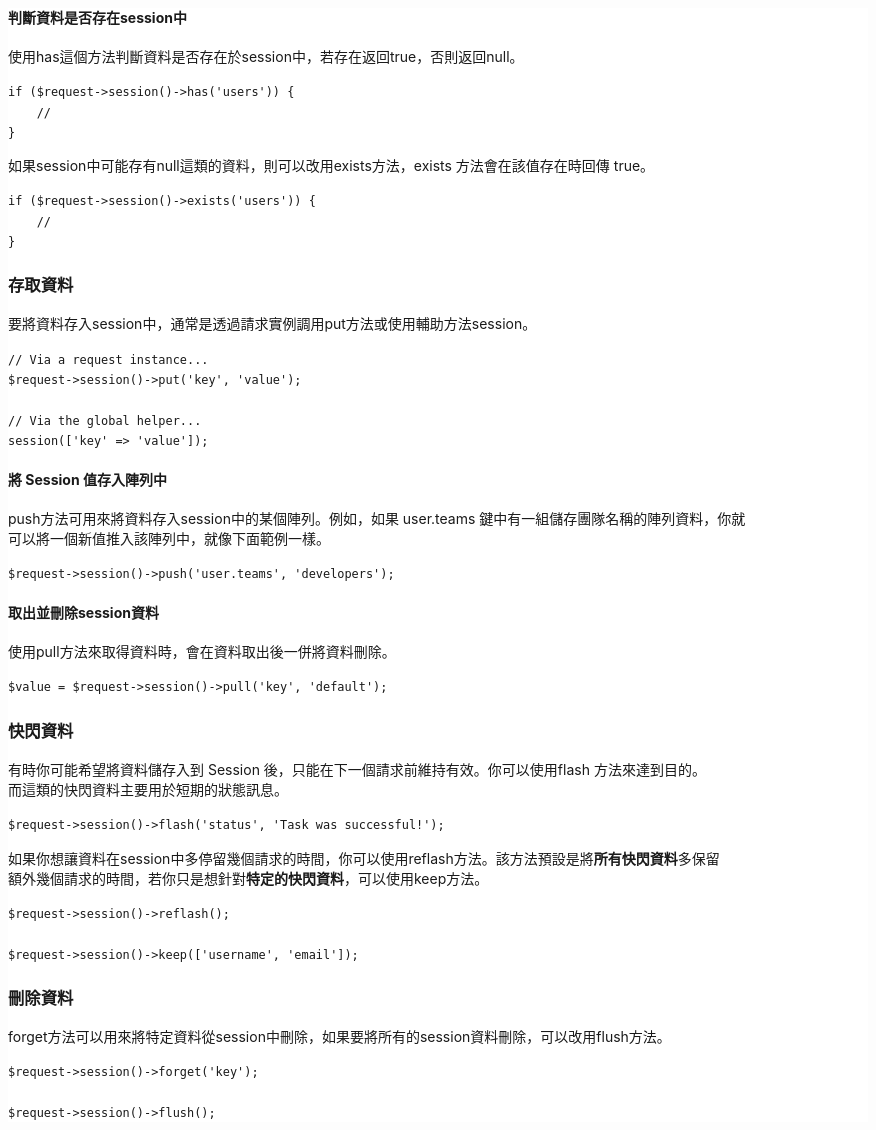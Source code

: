 #### 判斷資料是否存在session中
使用has這個方法判斷資料是否存在於session中，若存在返回true，否則返回null。
```
if ($request->session()->has('users')) {
    //
}
```

如果session中可能存有null這類的資料，則可以改用exists方法，exists 方法會在該值存在時回傳  true。
```
if ($request->session()->exists('users')) {
    //
}
```

### 存取資料
要將資料存入session中，通常是透過請求實例調用put方法或使用輔助方法session。
```
// Via a request instance...
$request->session()->put('key', 'value');

// Via the global helper...
session(['key' => 'value']);
```

#### 將 Session 值存入陣列中
push方法可用來將資料存入session中的某個陣列。例如，如果 user.teams 鍵中有一組儲存團隊名稱的陣列資料，你就<br/>
可以將一個新值推入該陣列中，就像下面範例一樣。
```
$request->session()->push('user.teams', 'developers');
```

#### 取出並刪除session資料
使用pull方法來取得資料時，會在資料取出後一併將資料刪除。
```
$value = $request->session()->pull('key', 'default');
```

### 快閃資料
有時你可能希望將資料儲存入到 Session 後，只能在下一個請求前維持有效。你可以使用flash 方法來達到目的。<br/>
而這類的快閃資料主要用於短期的狀態訊息。
```
$request->session()->flash('status', 'Task was successful!');
```

如果你想讓資料在session中多停留幾個請求的時間，你可以使用reflash方法。該方法預設是將**所有快閃資料**多保留<br/>
額外幾個請求的時間，若你只是想針對**特定的快閃資料**，可以使用keep方法。
```
$request->session()->reflash();

$request->session()->keep(['username', 'email']);
```

### 刪除資料
forget方法可以用來將特定資料從session中刪除，如果要將所有的session資料刪除，可以改用flush方法。
```
$request->session()->forget('key');

$request->session()->flush();
```

